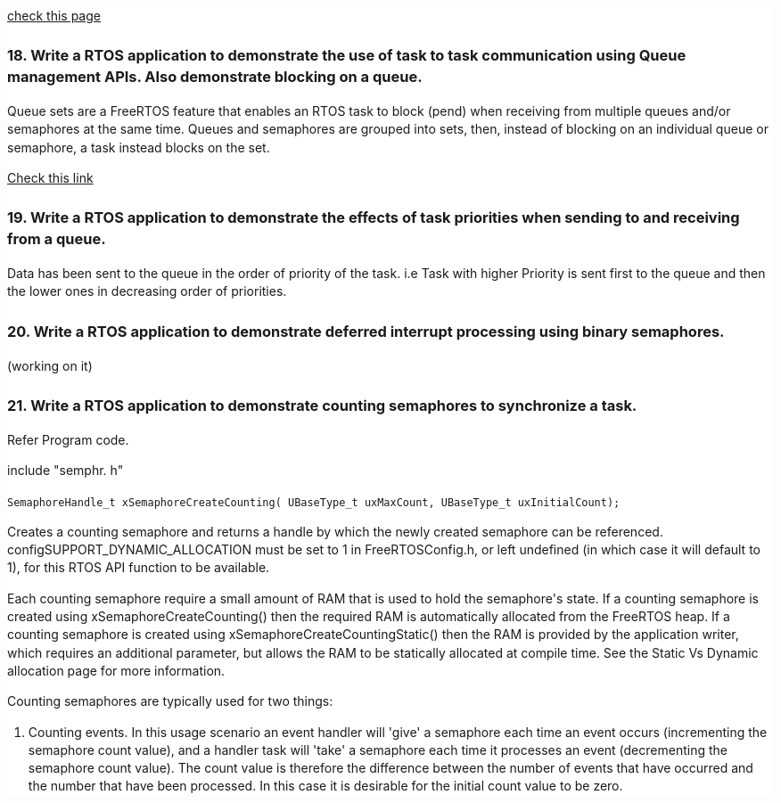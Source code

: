 [check this page](https://www.freertos.org/RTOS-idle-task.html)

### 18. Write a RTOS application to demonstrate the use of task to task communication using Queue management APIs. Also demonstrate blocking on a queue.

Queue sets are a FreeRTOS feature that enables an RTOS task to block (pend) when receiving from multiple queues and/or semaphores at the same time. Queues and semaphores are grouped into sets, then, instead of blocking on an individual queue or semaphore, a task instead blocks on the set.

[Check this link](https://www.freertos.org/Pend-on-multiple-rtos-objects.html)

### 19. Write a RTOS application to demonstrate the effects of task priorities when sending to and receiving from a queue.

Data has been sent to the queue in the order of priority of the task. 
i.e Task with higher Priority is sent first to the queue and then the lower ones in decreasing 
order of priorities.

### 20. Write a RTOS application to demonstrate deferred interrupt processing using binary semaphores.

(working on it)

### 21. Write a RTOS application to demonstrate counting semaphores to synchronize a task.

Refer Program code.

include "semphr. h"

```
SemaphoreHandle_t xSemaphoreCreateCounting( UBaseType_t uxMaxCount, UBaseType_t uxInitialCount);
```
Creates a counting semaphore and returns a handle by which the newly created semaphore can be referenced. configSUPPORT_DYNAMIC_ALLOCATION must be set to 1 in FreeRTOSConfig.h, or left undefined (in which case it will default to 1), for this RTOS API function to be available.

Each counting semaphore require a small amount of RAM that is used to hold the semaphore's state. If a counting semaphore is created using xSemaphoreCreateCounting() then the required RAM is automatically allocated from the FreeRTOS heap. If a counting semaphore is created using xSemaphoreCreateCountingStatic() then the RAM is provided by the application writer, which requires an additional parameter, but allows the RAM to be statically allocated at compile time. See the Static Vs Dynamic allocation page for more information.

Counting semaphores are typically used for two things:

1. Counting events.
In this usage scenario an event handler will 'give' a semaphore each time an event occurs (incrementing the semaphore count value), and a handler task will 'take' a semaphore each time it processes an event (decrementing the semaphore count value). The count value is therefore the difference between the number of events that have occurred and the number that have been processed. In this case it is desirable for the initial count value to be zero.
